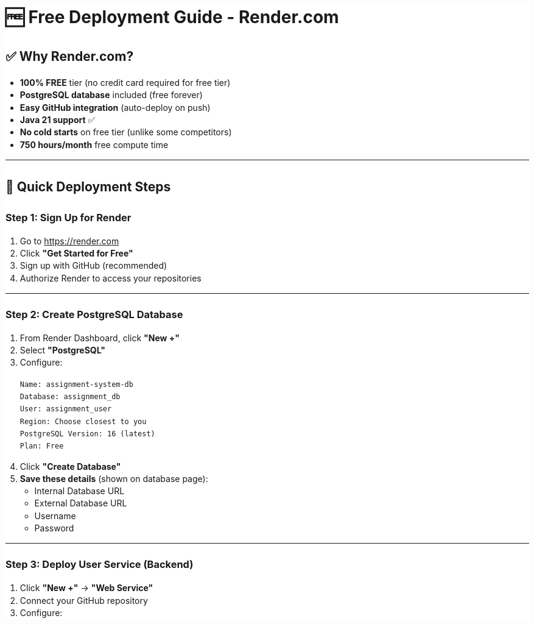 # 🆓 Free Deployment Guide - Render.com

## ✅ Why Render.com?

- **100% FREE** tier (no credit card required for free tier)
- **PostgreSQL database** included (free forever)
- **Easy GitHub integration** (auto-deploy on push)
- **Java 21 support** ✅
- **No cold starts** on free tier (unlike some competitors)
- **750 hours/month** free compute time

---

## 🚀 Quick Deployment Steps

### **Step 1: Sign Up for Render**

1. Go to https://render.com
2. Click **"Get Started for Free"**
3. Sign up with GitHub (recommended)
4. Authorize Render to access your repositories

---

### **Step 2: Create PostgreSQL Database**

1. From Render Dashboard, click **"New +"**
2. Select **"PostgreSQL"**
3. Configure:
   ```
   Name: assignment-system-db
   Database: assignment_db
   User: assignment_user
   Region: Choose closest to you
   PostgreSQL Version: 16 (latest)
   Plan: Free
   ```
4. Click **"Create Database"**
5. **Save these details** (shown on database page):
   - Internal Database URL
   - External Database URL
   - Username
   - Password

---

### **Step 3: Deploy User Service (Backend)**

1. Click **"New +"** → **"Web Service"**
2. Connect your GitHub repository
3. Configure:

